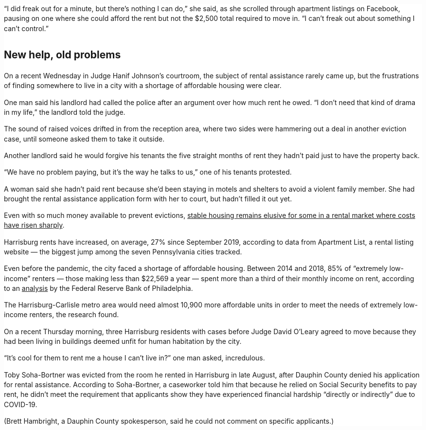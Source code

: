 “I did freak out for a minute, but there’s nothing I can do,” she said, as she scrolled through apartment listings on Facebook, pausing on one where she could afford the rent but not the $2,500 total required to move in. “I can’t freak out about something I can’t control.”

<div class="flourish-embed flourish-map" data-src="visualisation/7574924"><script src="https://public.flourish.studio/resources/embed.js"></script></div>

## New help, old problems

On a recent Wednesday in Judge Hanif Johnson’s courtroom, the subject of rental assistance rarely came up, but the frustrations of finding somewhere to live in a city with a shortage of affordable housing were clear.

One man said his landlord had called the police after an argument over how much rent he owed. “I don’t need that kind of drama in my life,” the landlord told the judge.

The sound of raised voices drifted in from the reception area, where two sides were hammering out a deal in another eviction case, until someone asked them to take it outside.

Another landlord said he would forgive his tenants the five straight months of rent they hadn’t paid just to have the property back.

“We have no problem paying, but it’s the way he talks to us,” one of his tenants protested.

A woman said she hadn’t paid rent because she’d been staying in motels and shelters to avoid a violent family member. She had brought the rental assistance application form with her to court, but hadn’t filled it out yet.

Even with so much money available to prevent evictions, <a href="https://www.pennlive.com/news/2021/10/looking-for-a-place-to-rent-in-central-pa-expect-higher-costs-and-a-long-search.html">stable housing remains elusive for some in a rental market where costs have risen sharply</a>.

Harrisburg rents have increased, on average, 27% since September 2019, according to data from Apartment List, a rental listing website — the biggest jump among the seven Pennsylvania cities tracked.

Even before the pandemic, the city faced a shortage of affordable housing. Between 2014 and 2018, 85% of “extremely low-income” renters — those making less than $22,569 a year — spent more than a third of their monthly income on rent, according to an <a href="https://www.philadelphiafed.org/surveys-and-data/community-development-data/housing-data-dashboard">analysis</a> by the Federal Reserve Bank of Philadelphia.

The Harrisburg-Carlisle metro area would need almost 10,900 more affordable units in order to meet the needs of extremely low-income renters, the research found.

On a recent Thursday morning, three Harrisburg residents with cases before Judge David O’Leary agreed to move because they had been living in buildings deemed unfit for human habitation by the city.

“It’s cool for them to rent me a house I can’t live in?” one man asked, incredulous.

<script src="https://www.spotlightpa.org/embed.js" async></script><div data-spl-embed-version="1" data-spl-src="https://www.spotlightpa.org/embeds/donate/"></div>

Toby Soha-Bortner was evicted from the room he rented in Harrisburg in late August, after Dauphin County denied his application for rental assistance. According to Soha-Bortner, a caseworker told him that because he relied on Social Security benefits to pay rent, he didn’t meet the requirement that applicants show they have experienced financial hardship “directly or indirectly” due to COVID-19.

(Brett Hambright, a Dauphin County spokesperson, said he could not comment on specific applicants.)
